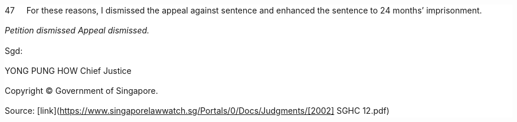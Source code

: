 47     For these reasons, I dismissed the appeal against sentence and enhanced the sentence to 24 months’ imprisonment. 

_Petition dismissed Appeal dismissed._ 

Sgd: 

YONG PUNG HOW Chief Justice 

 Copyright © Government of Singapore. 


Source: [link](https://www.singaporelawwatch.sg/Portals/0/Docs/Judgments/[2002] SGHC 12.pdf)
